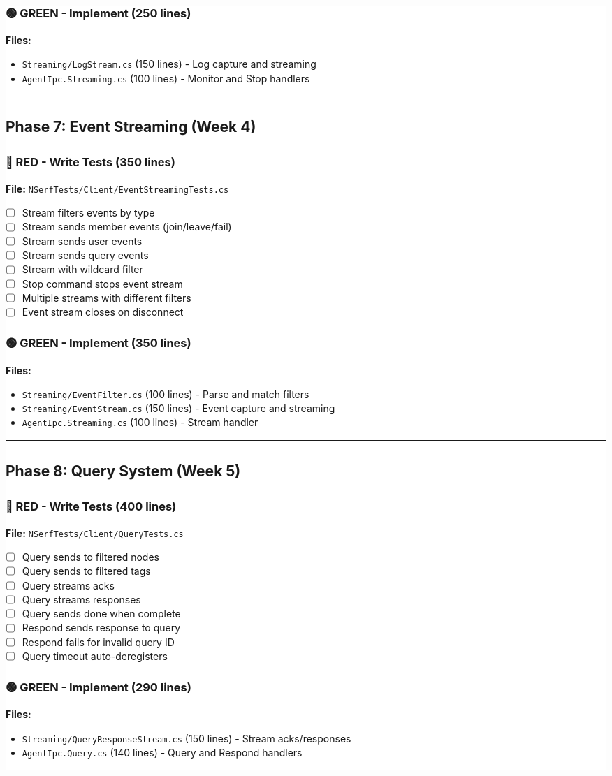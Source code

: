 ### 🟢 GREEN - Implement (250 lines)
**Files:**
- `Streaming/LogStream.cs` (150 lines) - Log capture and streaming
- `AgentIpc.Streaming.cs` (100 lines) - Monitor and Stop handlers

---

## Phase 7: Event Streaming (Week 4)

### 🔴 RED - Write Tests (350 lines)
**File:** `NSerfTests/Client/EventStreamingTests.cs`

- [ ] Stream filters events by type
- [ ] Stream sends member events (join/leave/fail)
- [ ] Stream sends user events
- [ ] Stream sends query events
- [ ] Stream with wildcard filter
- [ ] Stop command stops event stream
- [ ] Multiple streams with different filters
- [ ] Event stream closes on disconnect

### 🟢 GREEN - Implement (350 lines)
**Files:**
- `Streaming/EventFilter.cs` (100 lines) - Parse and match filters
- `Streaming/EventStream.cs` (150 lines) - Event capture and streaming
- `AgentIpc.Streaming.cs` (100 lines) - Stream handler

---

## Phase 8: Query System (Week 5)

### 🔴 RED - Write Tests (400 lines)
**File:** `NSerfTests/Client/QueryTests.cs`

- [ ] Query sends to filtered nodes
- [ ] Query sends to filtered tags
- [ ] Query streams acks
- [ ] Query streams responses
- [ ] Query sends done when complete
- [ ] Respond sends response to query
- [ ] Respond fails for invalid query ID
- [ ] Query timeout auto-deregisters

### 🟢 GREEN - Implement (290 lines)
**Files:**
- `Streaming/QueryResponseStream.cs` (150 lines) - Stream acks/responses
- `AgentIpc.Query.cs` (140 lines) - Query and Respond handlers

---
